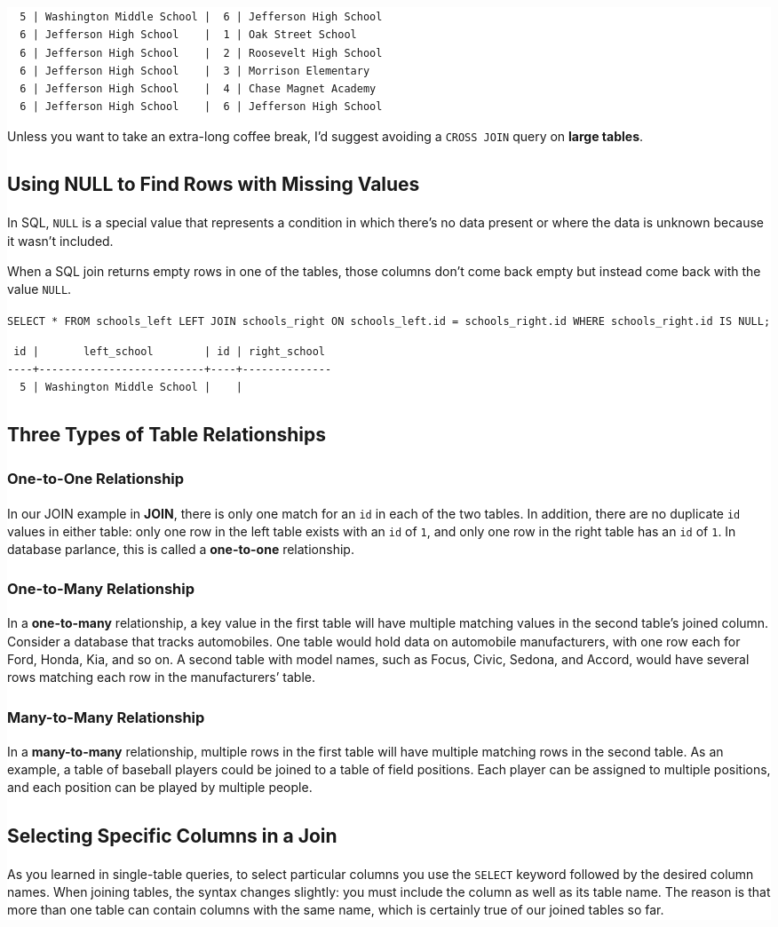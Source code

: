```
  5 | Washington Middle School |  6 | Jefferson High School
  6 | Jefferson High School    |  1 | Oak Street School
  6 | Jefferson High School    |  2 | Roosevelt High School
  6 | Jefferson High School    |  3 | Morrison Elementary
  6 | Jefferson High School    |  4 | Chase Magnet Academy
  6 | Jefferson High School    |  6 | Jefferson High School
```
Unless you want to take an extra-long coffee break, I’d suggest avoiding a `CROSS JOIN` query on **large tables**.

## Using NULL to Find Rows with Missing Values
In SQL, `NULL` is a special value that represents a condition in which there’s no data present or where the data is unknown because it wasn’t included.

When a SQL join returns empty rows in one of the tables, those columns don’t come back empty but instead come back with the value `NULL`.

```
SELECT * FROM schools_left LEFT JOIN schools_right ON schools_left.id = schools_right.id WHERE schools_right.id IS NULL;
```

```
 id |       left_school        | id | right_school 
----+--------------------------+----+--------------
  5 | Washington Middle School |    | 
```

## Three Types of Table Relationships
### One-to-One Relationship
In our JOIN example in **JOIN**, there is only one match for an `id` in each of the two tables. In addition, there are no duplicate `id` values in either table: only one row in the left table exists with an `id` of `1`, and only one row in the right table has an `id` of `1`. In database parlance, this is called a **one-to-one** relationship.

### One-to-Many Relationship
In a **one-to-many** relationship, a key value in the first table will have multiple matching values in the second table’s joined column. Consider a database that tracks automobiles. One table would hold data on automobile manufacturers, with one row each for Ford, Honda, Kia, and so on. A second table with model names, such as Focus, Civic, Sedona, and Accord, would have several rows matching each row in the manufacturers’ table.

### Many-to-Many Relationship
In a **many-to-many** relationship, multiple rows in the first table will have multiple matching rows in the second table. As an example, a table of baseball players could be joined to a table of field positions. Each player can be assigned to multiple positions, and each position can be played by multiple people.

## Selecting Specific Columns in a Join
As you learned in single-table queries, to select particular columns you use the `SELECT` keyword followed by the desired column names. When joining tables, the syntax changes slightly: you must include the column as well as its table name. The reason is that more than one table can contain columns with the same name, which is certainly true of our joined tables so far.

